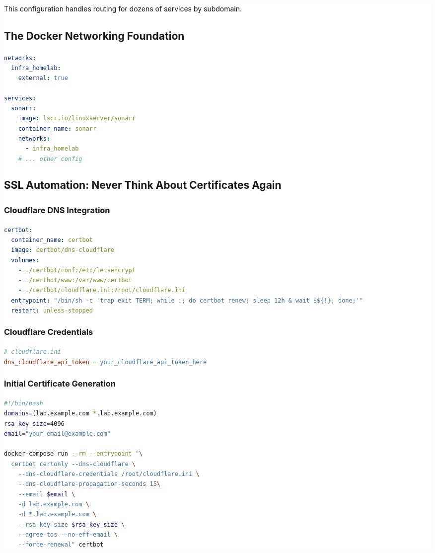 This configuration handles routing for dozens of services by subdomain.

## The Docker Networking Foundation

```yaml
networks:
  infra_homelab:
    external: true

services:
  sonarr:
    image: lscr.io/linuxserver/sonarr
    container_name: sonarr
    networks:
      - infra_homelab
    # ... other config
```

## SSL Automation: Never Think About Certificates Again

### Cloudflare DNS Integration

```yaml
certbot:
  container_name: certbot
  image: certbot/dns-cloudflare
  volumes:
    - ./certbot/conf:/etc/letsencrypt
    - ./certbot/www:/var/www/certbot
    - ./certbot/cloudflare.ini:/root/cloudflare.ini
  entrypoint: "/bin/sh -c 'trap exit TERM; while :; do certbot renew; sleep 12h & wait $${!}; done;'"
  restart: unless-stopped
```

### Cloudflare Credentials

```ini
# cloudflare.ini
dns_cloudflare_api_token = your_cloudflare_api_token_here
```

### Initial Certificate Generation

```bash
#!/bin/bash
domains=(lab.example.com *.lab.example.com)
rsa_key_size=4096
email="your-email@example.com"

docker-compose run --rm --entrypoint "\
  certbot certonly --dns-cloudflare \
    --dns-cloudflare-credentials /root/cloudflare.ini \
    --dns-cloudflare-propagation-seconds 15\
    --email $email \
    -d lab.example.com \
    -d *.lab.example.com \
    --rsa-key-size $rsa_key_size \
    --agree-tos --no-eff-email \
    --force-renewal" certbot
```

